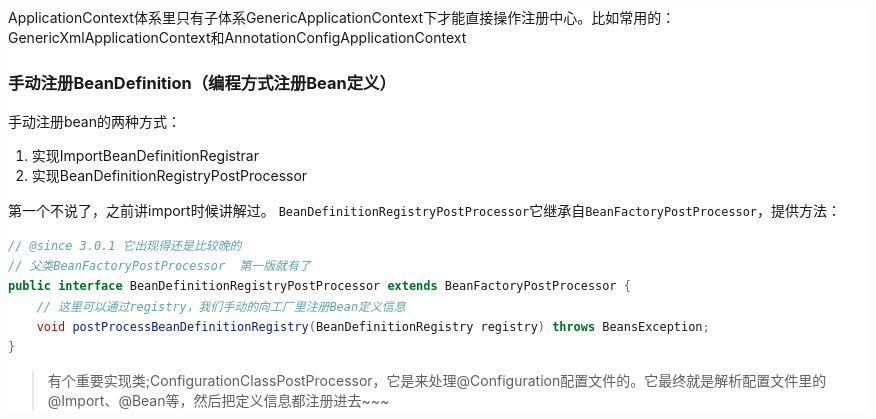 ApplicationContext体系里只有子体系GenericApplicationContext下才能直接操作注册中心。比如常用的：GenericXmlApplicationContext和AnnotationConfigApplicationContext

### 手动注册BeanDefinition（编程方式注册Bean定义）
手动注册bean的两种方式：

1. 实现ImportBeanDefinitionRegistrar
2. 实现BeanDefinitionRegistryPostProcessor

第一个不说了，之前讲import时候讲解过。
`BeanDefinitionRegistryPostProcessor`它继承自`BeanFactoryPostProcessor`，提供方法：

```java
// @since 3.0.1 它出现得还是比较晚的
// 父类BeanFactoryPostProcessor  第一版就有了
public interface BeanDefinitionRegistryPostProcessor extends BeanFactoryPostProcessor {
	// 这里可以通过registry，我们手动的向工厂里注册Bean定义信息
	void postProcessBeanDefinitionRegistry(BeanDefinitionRegistry registry) throws BeansException;
}
```

>
> 有个重要实现类;ConfigurationClassPostProcessor，它是来处理@Configuration配置文件的。它最终就是解析配置文件里的@Import、@Bean等，然后把定义信息都注册进去~~~


